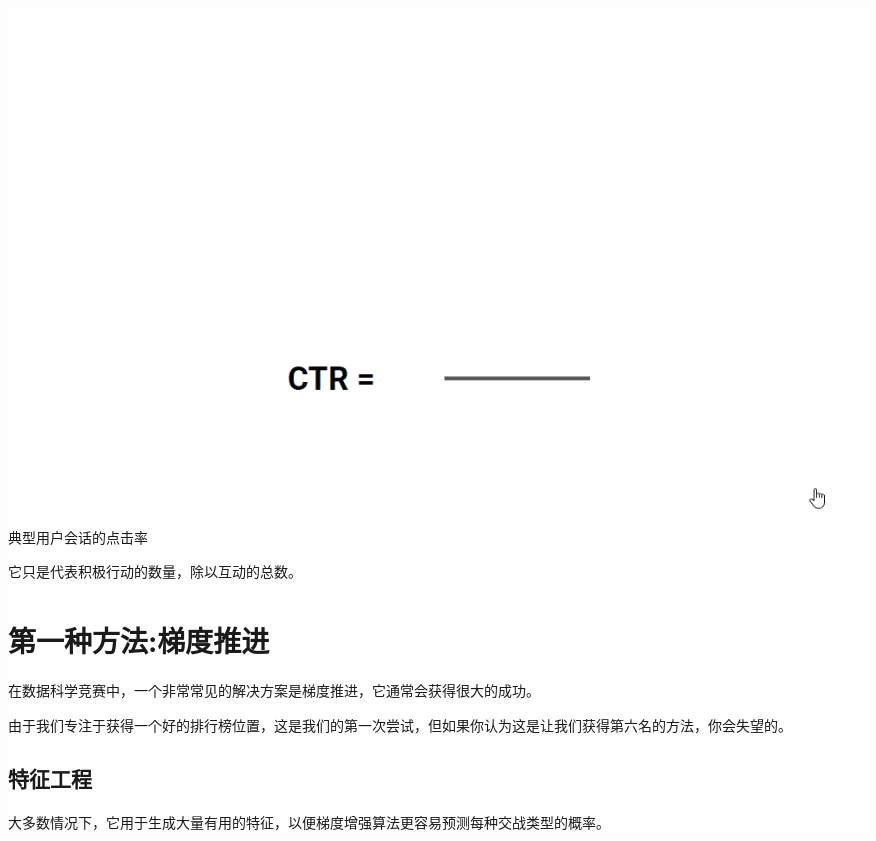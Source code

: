 ![](img/b9a8bcbd4b67760865b529a4af68e9be.png)

典型用户会话的点击率

它只是代表积极行动的数量，除以互动的总数。

# 第一种方法:梯度推进

在数据科学竞赛中，一个非常常见的解决方案是梯度推进，它通常会获得很大的成功。

由于我们专注于获得一个好的排行榜位置，这是我们的第一次尝试，但如果你认为这是让我们获得第六名的方法，你会失望的。

## 特征工程

大多数情况下，它用于生成大量有用的特征，以便梯度增强算法更容易预测每种交战类型的概率。
